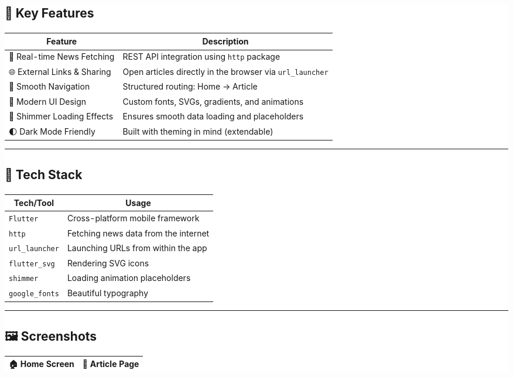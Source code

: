 
## 🎯 Key Features

| Feature                      | Description                                                 |
|------------------------------|-------------------------------------------------------------|
| 📡 Real-time News Fetching   | REST API integration using `http` package                  |
| 🌐 External Links & Sharing  | Open articles directly in the browser via `url_launcher`   |
| 🧭 Smooth Navigation          | Structured routing: Home → Article                         |
| 📰 Modern UI Design           | Custom fonts, SVGs, gradients, and animations              |
| 💨 Shimmer Loading Effects    | Ensures smooth data loading and placeholders               |
| 🌓 Dark Mode Friendly         | Built with theming in mind (extendable)

---

## 🧩 Tech Stack

| Tech/Tool            | Usage                                    |
|----------------------|------------------------------------------|
| `Flutter`            | Cross-platform mobile framework          |
| `http`               | Fetching news data from the internet     |
| `url_launcher`       | Launching URLs from within the app       |
| `flutter_svg`        | Rendering SVG icons                      |
| `shimmer`            | Loading animation placeholders           |
| `google_fonts`       | Beautiful typography                     |

---

## 🖼️ Screenshots

| 🏠 Home Screen | 📰 Article Page |
|----------------|----------------|